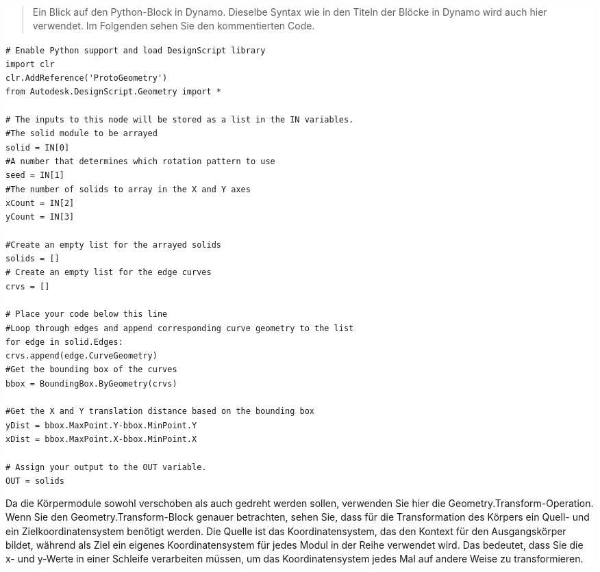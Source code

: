 > Ein Blick auf den Python-Block in Dynamo. Dieselbe Syntax wie in den Titeln der Blöcke in Dynamo wird auch hier verwendet. Im Folgenden sehen Sie den kommentierten Code.

```
# Enable Python support and load DesignScript library
import clr
clr.AddReference('ProtoGeometry')
from Autodesk.DesignScript.Geometry import *

# The inputs to this node will be stored as a list in the IN variables.
#The solid module to be arrayed
solid = IN[0]
#A number that determines which rotation pattern to use
seed = IN[1]
#The number of solids to array in the X and Y axes
xCount = IN[2]
yCount = IN[3]

#Create an empty list for the arrayed solids
solids = []
# Create an empty list for the edge curves
crvs = []

# Place your code below this line
#Loop through edges and append corresponding curve geometry to the list
for edge in solid.Edges:
crvs.append(edge.CurveGeometry)
#Get the bounding box of the curves
bbox = BoundingBox.ByGeometry(crvs)

#Get the X and Y translation distance based on the bounding box
yDist = bbox.MaxPoint.Y-bbox.MinPoint.Y
xDist = bbox.MaxPoint.X-bbox.MinPoint.X

# Assign your output to the OUT variable.
OUT = solids
```

Da die Körpermodule sowohl verschoben als auch gedreht werden sollen, verwenden Sie hier die Geometry.Transform-Operation. Wenn Sie den Geometry.Transform-Block genauer betrachten, sehen Sie, dass für die Transformation des Körpers ein Quell- und ein Zielkoordinatensystem benötigt werden. Die Quelle ist das Koordinatensystem, das den Kontext für den Ausgangskörper bildet, während als Ziel ein eigenes Koordinatensystem für jedes Modul in der Reihe verwendet wird. Das bedeutet, dass Sie die x- und y-Werte in einer Schleife verarbeiten müssen, um das Koordinatensystem jedes Mal auf andere Weise zu transformieren.
